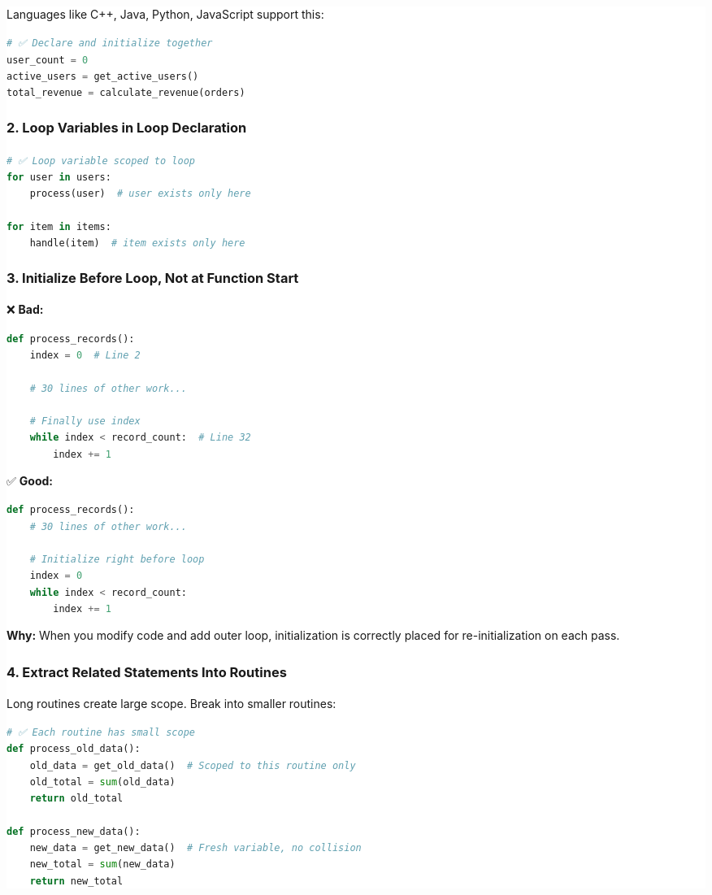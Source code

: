 Languages like C++, Java, Python, JavaScript support this:

```python
# ✅ Declare and initialize together
user_count = 0
active_users = get_active_users()
total_revenue = calculate_revenue(orders)
```

### 2. Loop Variables in Loop Declaration

```python
# ✅ Loop variable scoped to loop
for user in users:
    process(user)  # user exists only here

for item in items:
    handle(item)  # item exists only here
```

### 3. Initialize Before Loop, Not at Function Start

❌ **Bad:**
```python
def process_records():
    index = 0  # Line 2

    # 30 lines of other work...

    # Finally use index
    while index < record_count:  # Line 32
        index += 1
```

✅ **Good:**
```python
def process_records():
    # 30 lines of other work...

    # Initialize right before loop
    index = 0
    while index < record_count:
        index += 1
```

**Why:** When you modify code and add outer loop, initialization is correctly placed for re-initialization on each pass.

### 4. Extract Related Statements Into Routines

Long routines create large scope. Break into smaller routines:

```python
# ✅ Each routine has small scope
def process_old_data():
    old_data = get_old_data()  # Scoped to this routine only
    old_total = sum(old_data)
    return old_total

def process_new_data():
    new_data = get_new_data()  # Fresh variable, no collision
    new_total = sum(new_data)
    return new_total
```
